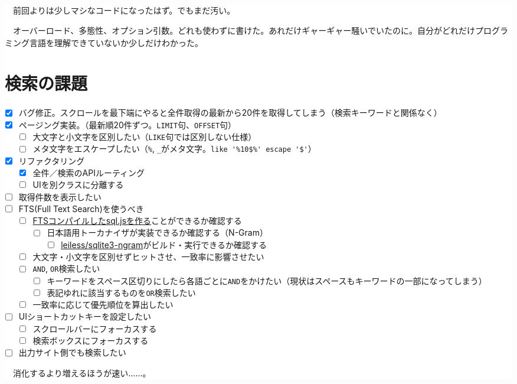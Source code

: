 　前回よりは少しマシなコードになったはず。でもまだ汚い。

　オーバーロード、多態性、オプション引数。どれも使わずに書けた。あれだけギャーギャー騒いでいたのに。自分がどれだけプログラミング言語を理解できていないか少しだけわかった。

# 検索の課題

- [x] バグ修正。スクロールを最下端にやると全件取得の最新から20件を取得してしまう（検索キーワードと関係なく）
- [x] ページング実装。（最新順20件ずつ。`LIMIT`句、`OFFSET`句）
    - [ ] 大文字と小文字を区別したい（`LIKE`句では区別しない仕様）
    - [ ] メタ文字をエスケープしたい（`%`, `_`がメタ文字。`like '%10$%' escape '$'`）
- [x] リファクタリング
    - [x] 全件／検索のAPIルーティング
    - [ ] UIを別クラスに分離する
- [ ] 取得件数を表示したい
- [ ] FTS(Full Text Search)を使うべき
    - [ ] [FTSコンパイルしたsql.jsを作る][]ことができるか確認する
        - [ ] 日本語用トーカナイザが実装できるか確認する（N-Gram）
            - [ ] [leiless/sqlite3-ngram][]がビルド・実行できるか確認する
    - [ ] 大文字・小文字を区別せずヒットさせ、一致率に影響させたい
    - [ ] `AND`, `OR`検索したい
        - [ ] キーワードをスペース区切りにしたら各語ごとに`AND`をかけたい（現状はスペースもキーワードの一部になってしまう）
        - [ ] 表記ゆれに該当するものを`OR`検索したい
    - [ ] 一致率に応じて優先順位を算出したい
- [ ] UIショートカットキーを設定したい
    - [ ] スクロールバーにフォーカスする
    - [ ] 検索ボックスにフォーカスする
- [ ] 出力サイト側でも検索したい

[FTSコンパイルしたsql.jsを作る]:https://blog.ouseful.info/2022/04/06/compiling-full-text-search-fts5-into-sqlite-wasm-build/
[Sqlite で全文検索]:https://qiita.com/AsladaGSX/items/2bb743d1d8b19cec6cbc
[leiless/sqlite3-ngram]:https://github.com/leiless/sqlite3-ngram

　消化するより増えるほうが速い……。


